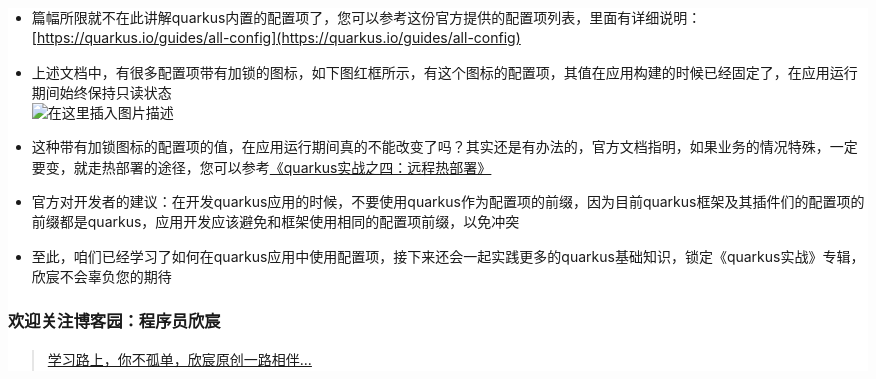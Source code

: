 *   篇幅所限就不在此讲解quarkus内置的配置项了，您可以参考这份官方提供的配置项列表，里面有详细说明：[https://quarkus.io/guides/all-config](https://quarkus.io/guides/all-config)
    
*   上述文档中，有很多配置项带有加锁的图标，如下图红框所示，有这个图标的配置项，其值在应用构建的时候已经固定了，在应用运行期间始终保持只读状态  
    ![在这里插入图片描述](https://img2023.cnblogs.com/blog/485422/202307/485422-20230723223454478-798571555.png)
    
*   这种带有加锁图标的配置项的值，在应用运行期间真的不能改变了吗？其实还是有办法的，官方文档指明，如果业务的情况特殊，一定要变，就走热部署的途径，您可以参考[《quarkus实战之四：远程热部署》](https://www.cnblogs.com/bolingcavalry/p/17567291.html)
    
*   官方对开发者的建议：在开发quarkus应用的时候，不要使用quarkus作为配置项的前缀，因为目前quarkus框架及其插件们的配置项的前缀都是quarkus，应用开发应该避免和框架使用相同的配置项前缀，以免冲突
    
*   至此，咱们已经学习了如何在quarkus应用中使用配置项，接下来还会一起实践更多的quarkus基础知识，锁定《quarkus实战》专辑，欣宸不会辜负您的期待
    

### 欢迎关注博客园：程序员欣宸

> [学习路上，你不孤单，欣宸原创一路相伴...](https://www.cnblogs.com/bolingcavalry/)
